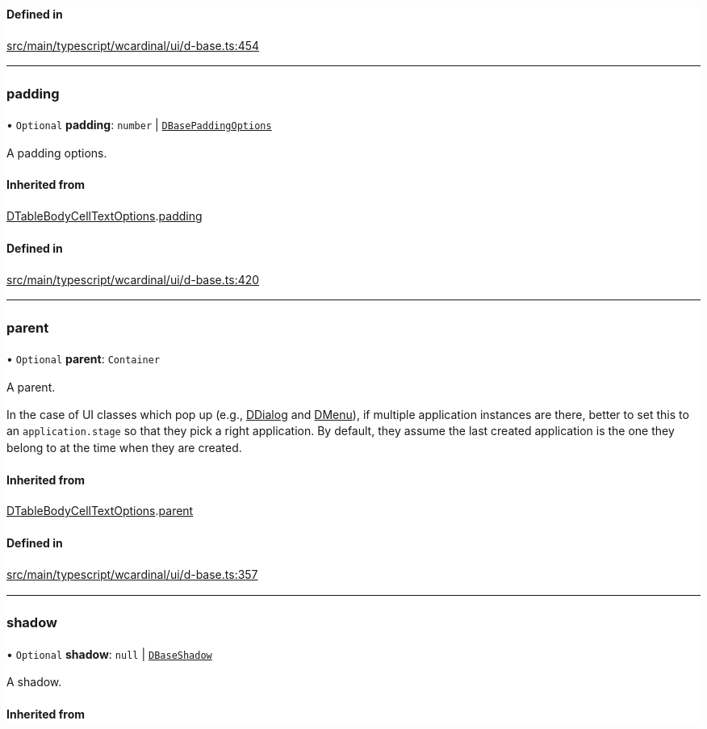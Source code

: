 #### Defined in

[src/main/typescript/wcardinal/ui/d-base.ts:454](https://github.com/winter-cardinal/winter-cardinal-ui/blob/v0.154.0/src/main/typescript/wcardinal/ui/d-base.ts#L454)

___

### padding

• `Optional` **padding**: `number` \| [`DBasePaddingOptions`](DBasePaddingOptions.md)

A padding options.

#### Inherited from

[DTableBodyCellTextOptions](DTableBodyCellTextOptions.md).[padding](DTableBodyCellTextOptions.md#padding)

#### Defined in

[src/main/typescript/wcardinal/ui/d-base.ts:420](https://github.com/winter-cardinal/winter-cardinal-ui/blob/v0.154.0/src/main/typescript/wcardinal/ui/d-base.ts#L420)

___

### parent

• `Optional` **parent**: `Container`

A parent.

In the case of UI classes which pop up (e.g., [DDialog](../classes/DDialog.md) and [DMenu](../classes/DMenu.md)),
if multiple application instances are there, better to set
this to an `application.stage` so that they pick a right application.
By default, they assume the last created application is
the one they belong to at the time when they are created.

#### Inherited from

[DTableBodyCellTextOptions](DTableBodyCellTextOptions.md).[parent](DTableBodyCellTextOptions.md#parent)

#### Defined in

[src/main/typescript/wcardinal/ui/d-base.ts:357](https://github.com/winter-cardinal/winter-cardinal-ui/blob/v0.154.0/src/main/typescript/wcardinal/ui/d-base.ts#L357)

___

### shadow

• `Optional` **shadow**: ``null`` \| [`DBaseShadow`](../README.md#dbaseshadow)

A shadow.

#### Inherited from
